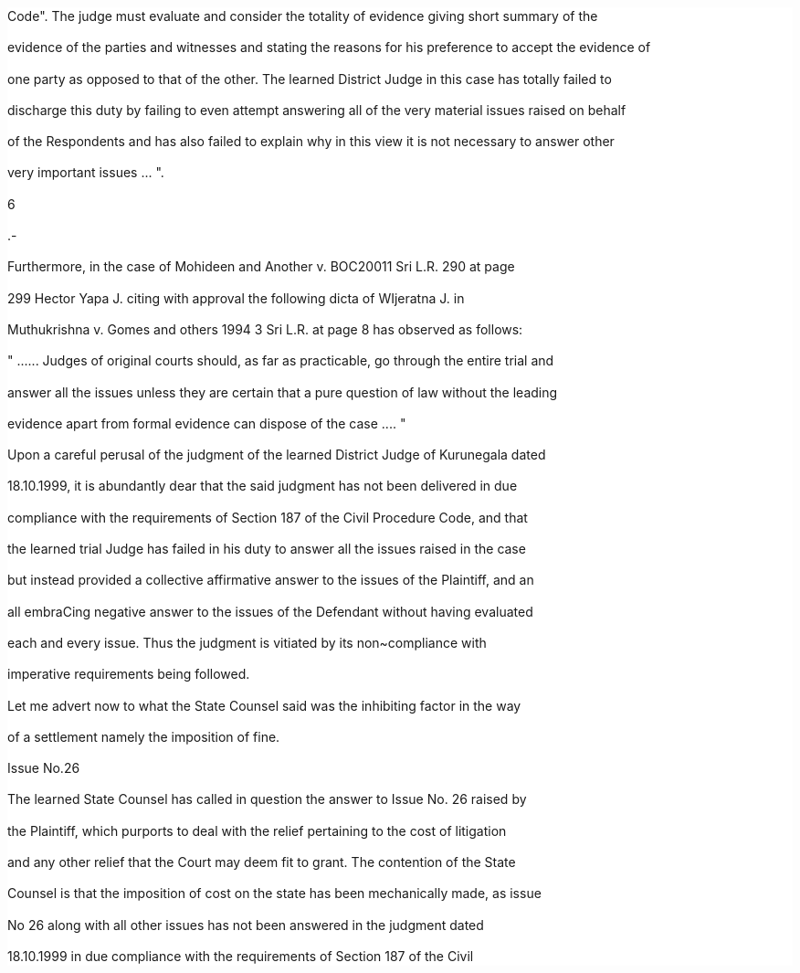 Code". The judge must evaluate and consider the totality of evidence giving short summary of the

evidence of the parties and witnesses and stating the reasons for his preference to accept the evidence of

one party as opposed to that of the other. The learned District Judge in this case has totally failed to

discharge this duty by failing to even attempt answering all of the very material issues raised on behalf

of the Respondents and has also failed to explain why in this view it is not necessary to answer other

very important issues ... ".

6

.-

Furthermore, in the case of Mohideen and Another v. BOC20011 Sri L.R. 290 at page

299 Hector Yapa J. citing with approval the following dicta of WIjeratna J. in

Muthukrishna v. Gomes and others 1994 3 Sri L.R. at page 8 has observed as follows:

" ...... Judges of original courts should, as far as practicable, go through the entire trial and

answer all the issues unless they are certain that a pure question of law without the leading

evidence apart from formal evidence can dispose of the case .... "

Upon a careful perusal of the judgment of the learned District Judge of Kurunegala dated

18.10.1999, it is abundantly dear that the said judgment has not been delivered in due

compliance with the requirements of Section 187 of the Civil Procedure Code, and that

the learned trial Judge has failed in his duty to answer all the issues raised in the case

but instead provided a collective affirmative answer to the issues of the Plaintiff, and an

all embraCing negative answer to the issues of the Defendant without having evaluated

each and every issue. Thus the judgment is vitiated by its non~compliance with

imperative requirements being followed.

Let me advert now to what the State Counsel said was the inhibiting factor in the way

of a settlement namely the imposition of fine.

Issue No.26

The learned State Counsel has called in question the answer to Issue No. 26 raised by

the Plaintiff, which purports to deal with the relief pertaining to the cost of litigation

and any other relief that the Court may deem fit to grant. The contention of the State

Counsel is that the imposition of cost on the state has been mechanically made, as issue

No 26 along with all other issues has not been answered in the judgment dated

18.10.1999 in due compliance with the requirements of Section 187 of the Civil
